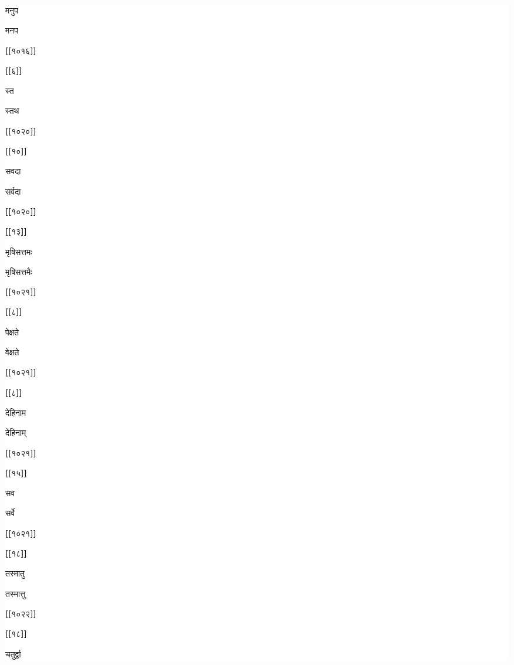 मनुप 

मनप 

[[१०१६]]

[[६]]

स्त 

स्तथ 

[[१०२०]]

[[१०]]

सवदा 

सर्वदा 

[[१०२०]]

[[१३]]

मृषिसत्तमः 

मृषिसत्तमैः 

[[१०२१]]

[[८]]

पेक्षते 

वेक्षते 

[[१०२१]]

[[८]]

देहिनाम 

देहिनाम् 

[[१०२१]]

[[१५]]

सव 

सर्वे 

[[१०२१]]

[[१८]]

तस्मातु 

तस्मात्तु 

[[१०२२]]

[[१८]]

चतुर्द्वा 
